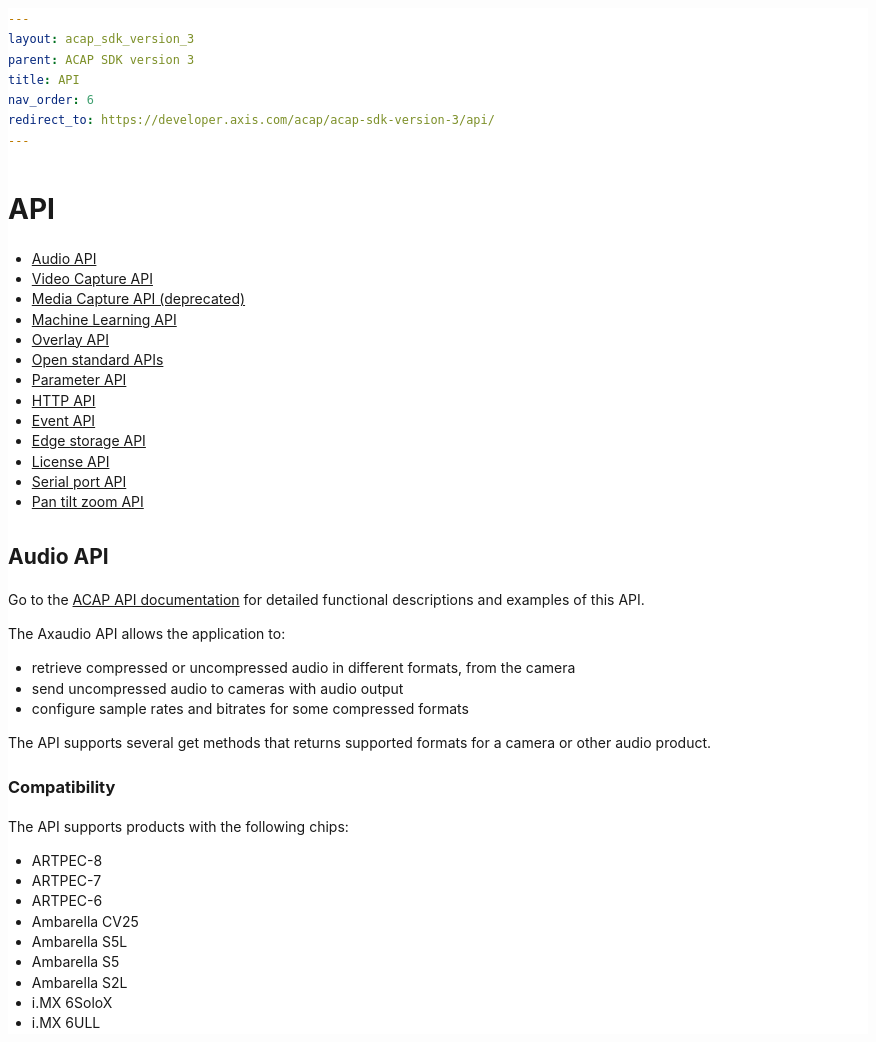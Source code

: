 ```yaml
---
layout: acap_sdk_version_3
parent: ACAP SDK version 3
title: API
nav_order: 6
redirect_to: https://developer.axis.com/acap/acap-sdk-version-3/api/
---
```

# API

- [Audio API](#audio-api)
- [Video Capture API](#video-capture-api)
- [Media Capture API (deprecated)](#media-capture-api-deprecated)
- [Machine Learning API](#machine-learning-api)
- [Overlay API](#overlay-api)
- [Open standard APIs](#open-standard-apis)
- [Parameter API](#parameter-api)
- [HTTP API](#http-api)
- [Event API](#event-api)
- [Edge storage API](#edge-storage-api)
- [License API](#license-api)
- [Serial port API](#serial-port-api)
- [Pan tilt zoom API](#pan-tilt-zoom-api)

## Audio API

Go to the [ACAP API documentation](./src/api/axaudio/html/index.html) for detailed functional descriptions and examples of this API.

The Axaudio API allows the application to:

- retrieve compressed or uncompressed audio in different formats, from the camera
- send uncompressed audio to cameras with audio output
- configure sample rates and bitrates for some compressed formats

The API supports several get methods that returns supported formats for a camera or other audio product.

### Compatibility

The API supports products with the following chips:

- ARTPEC-8
- ARTPEC-7
- ARTPEC-6
- Ambarella CV25
- Ambarella S5L
- Ambarella S5
- Ambarella S2L
- i.MX 6SoloX
- i.MX 6ULL
